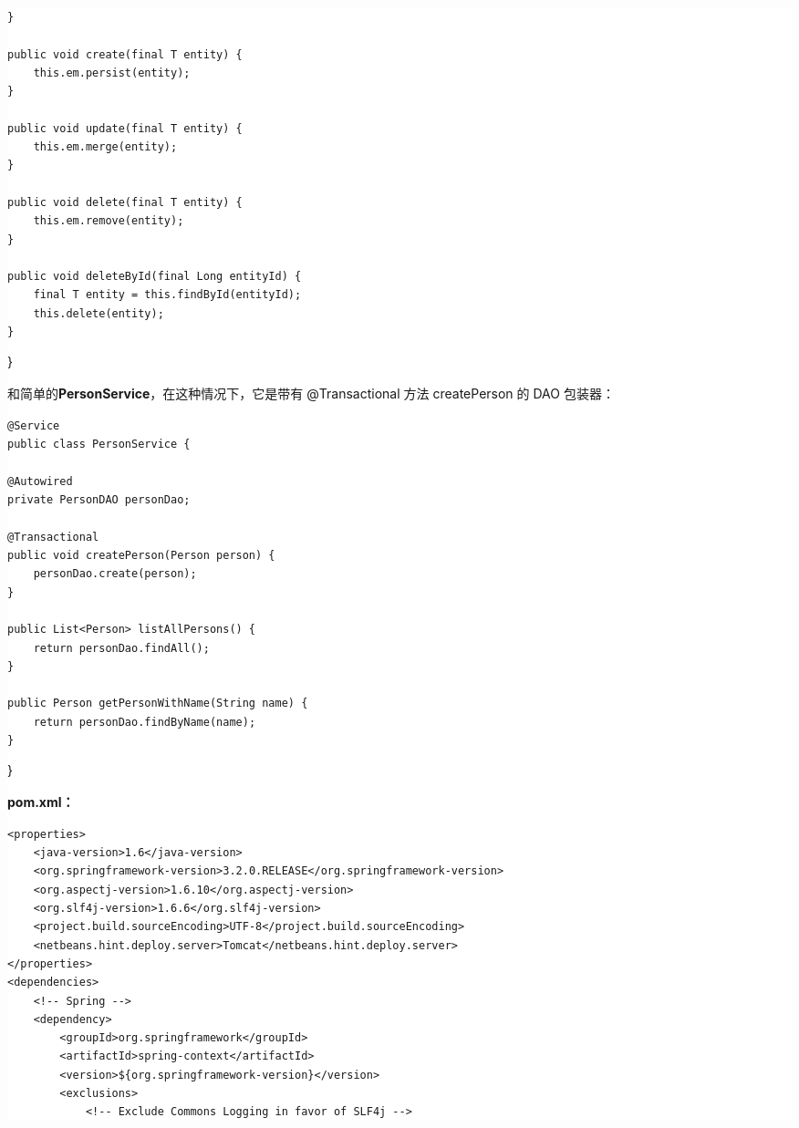 ```
}

public void create(final T entity) {
    this.em.persist(entity);
}

public void update(final T entity) {
    this.em.merge(entity);
}

public void delete(final T entity) {
    this.em.remove(entity);
}

public void deleteById(final Long entityId) {
    final T entity = this.findById(entityId);
    this.delete(entity);
} 
```

}

和简单的**PersonService**，在这种情况下，它是带有 @Transactional 方法 createPerson 的 DAO 包装器：

```
@Service
public class PersonService {

@Autowired
private PersonDAO personDao;

@Transactional
public void createPerson(Person person) {
    personDao.create(person);
}

public List<Person> listAllPersons() {
    return personDao.findAll();
}

public Person getPersonWithName(String name) {
    return personDao.findByName(name);
} 
```

}

**pom.xml：**

```
<properties>
    <java-version>1.6</java-version>
    <org.springframework-version>3.2.0.RELEASE</org.springframework-version>
    <org.aspectj-version>1.6.10</org.aspectj-version>
    <org.slf4j-version>1.6.6</org.slf4j-version>
    <project.build.sourceEncoding>UTF-8</project.build.sourceEncoding>
    <netbeans.hint.deploy.server>Tomcat</netbeans.hint.deploy.server>
</properties>
<dependencies>
    <!-- Spring -->
    <dependency>
        <groupId>org.springframework</groupId>
        <artifactId>spring-context</artifactId>
        <version>${org.springframework-version}</version>
        <exclusions>
            <!-- Exclude Commons Logging in favor of SLF4j -->
```